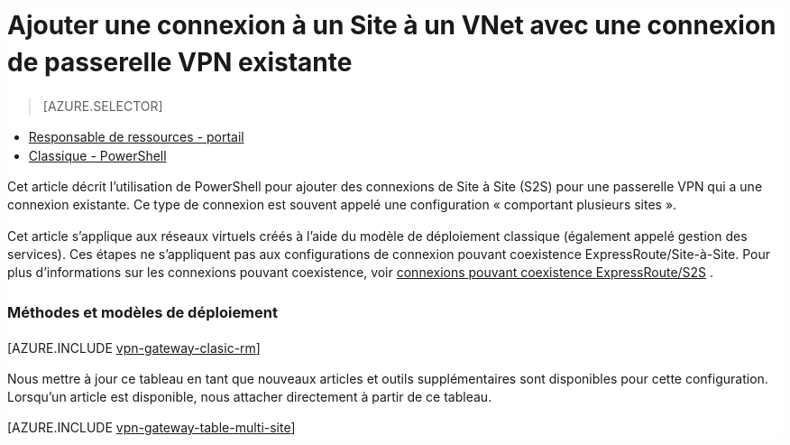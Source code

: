 <properties 
   pageTitle="Connectez un réseau virtuel à plusieurs sites à l’aide de la passerelle VPN et PowerShell | Microsoft Azure"
   description="Cet article vous guidera connexion plusieurs sites locaux local à un réseau virtuel à l’aide d’une passerelle VPN pour le modèle de déploiement classique."
   services="vpn-gateway"
   documentationCenter="na"
   authors="yushwang"
   manager="rossort"
   editor=""
   tags="azure-service-management"/>

<tags 
   ms.service="vpn-gateway"
   ms.devlang="na"
   ms.topic="article"
   ms.tgt_pltfrm="na"
   ms.workload="infrastructure-services"
   ms.date="05/11/2016"
   ms.author="yushwang" />

# <a name="add-a-site-to-site-connection-to-a-vnet-with-an-existing-vpn-gateway-connection"></a>Ajouter une connexion à un Site à un VNet avec une connexion de passerelle VPN existante

> [AZURE.SELECTOR]
- [Responsable de ressources - portail](vpn-gateway-howto-multi-site-to-site-resource-manager-portal.md)
- [Classique - PowerShell](vpn-gateway-multi-site.md)

Cet article décrit l’utilisation de PowerShell pour ajouter des connexions de Site à Site (S2S) pour une passerelle VPN qui a une connexion existante. Ce type de connexion est souvent appelé une configuration « comportant plusieurs sites ». 

Cet article s’applique aux réseaux virtuels créés à l’aide du modèle de déploiement classique (également appelé gestion des services). Ces étapes ne s’appliquent pas aux configurations de connexion pouvant coexistence ExpressRoute/Site-à-Site. Pour plus d’informations sur les connexions pouvant coexistence, voir [connexions pouvant coexistence ExpressRoute/S2S](../expressroute/expressroute-howto-coexist-classic.md) .

### <a name="deployment-models-and-methods"></a>Méthodes et modèles de déploiement

[AZURE.INCLUDE [vpn-gateway-clasic-rm](../../includes/vpn-gateway-classic-rm-include.md)] 

Nous mettre à jour ce tableau en tant que nouveaux articles et outils supplémentaires sont disponibles pour cette configuration. Lorsqu’un article est disponible, nous attacher directement à partir de ce tableau.

[AZURE.INCLUDE [vpn-gateway-table-multi-site](../../includes/vpn-gateway-table-multisite-include.md)] 
